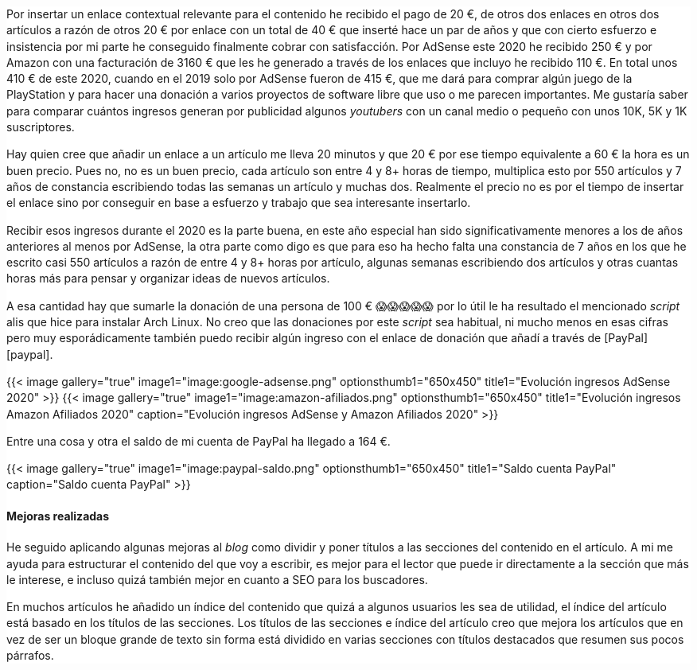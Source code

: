 Por insertar un enlace contextual relevante para el contenido he recibido el pago de 20 €, de otros dos enlaces en otros dos artículos a razón de otros 20 € por enlace con un total de 40 € que inserté hace un par de años y que con cierto esfuerzo e insistencia por mi parte he conseguido finalmente cobrar con satisfacción. Por AdSense este 2020 he recibido 250 € y por Amazon con una facturación de 3160 € que les he generado a través de los enlaces que incluyo he recibido 110 €. En total unos 410 € de este 2020, cuando en el 2019 solo por AdSense fueron de 415 €, que me dará para comprar algún juego de la PlayStation y para hacer una donación a varios proyectos de software libre que uso o me parecen importantes. Me gustaría saber para comparar cuántos ingresos generan por publicidad algunos _youtubers_ con un canal medio o pequeño con unos 10K, 5K y 1K suscriptores.

Hay quien cree que añadir un enlace a un artículo me lleva 20 minutos y que 20 € por ese tiempo equivalente a 60 € la hora es un buen precio. Pues no, no es un buen precio, cada artículo son entre 4 y 8+ horas de tiempo, multiplica esto por 550 artículos y 7 años de constancia escribiendo todas las semanas un artículo y muchas dos. Realmente el precio no es por el tiempo de insertar el enlace sino por conseguir en base a esfuerzo y trabajo que sea interesante insertarlo.

Recibir esos ingresos durante el 2020 es la parte buena, en este año especial han sido significativamente menores a los de años anteriores al menos por AdSense, la otra parte como digo es que para eso ha hecho falta una constancia de 7 años en los que he escrito casi 550 artículos a razón de entre 4 y 8+ horas por artículo, algunas semanas escribiendo dos artículos y otras cuantas horas más para pensar y organizar ideas de nuevos artículos.

A esa cantidad hay que sumarle la donación de una persona de 100 € 😱😱😱😱😱 por lo útil le ha resultado el mencionado _script_ alis que hice para instalar Arch Linux. No creo que las donaciones por este _script_ sea habitual, ni mucho menos en esas cifras pero muy esporádicamente también puedo recibir algún ingreso con el enlace de donación que añadí a través de [PayPal][paypal].

{{< image
    gallery="true"
    image1="image:google-adsense.png" optionsthumb1="650x450" title1="Evolución ingresos AdSense 2020" >}}
{{< image
    gallery="true"
    image1="image:amazon-afiliados.png" optionsthumb1="650x450" title1="Evolución ingresos Amazon Afiliados 2020"
    caption="Evolución ingresos AdSense y Amazon Afiliados 2020" >}}

Entre una cosa y otra el saldo de mi cuenta de PayPal ha llegado a 164 €.

{{< image
    gallery="true"
    image1="image:paypal-saldo.png" optionsthumb1="650x450" title1="Saldo cuenta PayPal"
    caption="Saldo cuenta PayPal" >}}

#### Mejoras realizadas

He seguido aplicando algunas mejoras al _blog_ como dividir y poner títulos a las secciones del contenido en el artículo. A mi me ayuda para estructurar el contenido del que voy a escribir, es mejor para el lector que puede ir directamente a la sección que más le interese, e incluso quizá también mejor en cuanto a SEO para los buscadores.

En muchos artículos he añadido un índice del contenido que quizá a algunos usuarios les sea de utilidad, el índice del artículo está basado en los títulos de las secciones. Los títulos de las secciones e índice del artículo creo que mejora los artículos que en vez de ser un bloque grande de texto sin forma está dividido en varias secciones con títulos destacados que resumen sus pocos párrafos.
